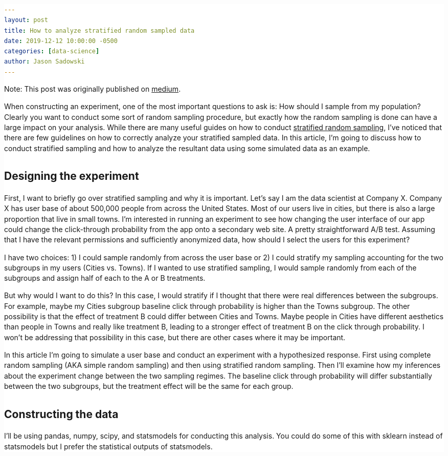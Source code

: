 ```yaml
---
layout: post
title: How to analyze stratified random sampled data
date: 2019-12-12 10:00:00 -0500
categories: [data-science]
author: Jason Sadowski
---
```

Note: This post was originally published on [medium](https://medium.com/data-science/how-to-analyze-stratified-random-sampled-data-e3933199ae74).


When constructing an experiment, one of the most important questions to ask is: How should I sample from my population? Clearly you want to conduct some sort of random sampling procedure, but exactly how the random sampling is done can have a large impact on your analysis. While there are many useful guides on how to conduct [stratified random sampling](https://en.wikipedia.org/wiki/Stratified_sampling), I’ve noticed that there are few guidelines on how to correctly analyze your stratified sampled data. In this article, I’m going to discuss how to conduct stratified sampling and how to analyze the resultant data using some simulated data as an example.  

## Designing the experiment

First, I want to briefly go over stratified sampling and why it is important. Let’s say I am the data scientist at Company X. Company X has user base of about 500,000 people from across the United States. Most of our users live in cities, but there is also a large proportion that live in small towns. I’m interested in running an experiment to see how changing the user interface of our app could change the click-through probability from the app onto a secondary web site. A pretty straightforward A/B test. Assuming that I have the relevant permissions and sufficiently anonymized data, how should I select the users for this experiment?

I have two choices: 1) I could sample randomly from across the user base or 2) I could stratify my sampling accounting for the two subgroups in my users (Cities vs. Towns). If I wanted to use stratified sampling, I would sample randomly from each of the subgroups and assign half of each to the A or B treatments.

But why would I want to do this? In this case, I would stratify if I thought that there were real differences between the subgroups. For example, maybe my Cities subgroup baseline click through probability is higher than the Towns subgroup. The other possibility is that the effect of treatment B could differ between Cities and Towns. Maybe people in Cities have different aesthetics than people in Towns and really like treatment B, leading to a stronger effect of treatment B on the click through probability. I won’t be addressing that possibility in this case, but there are other cases where it may be important.

In this article I’m going to simulate a user base and conduct an experiment with a hypothesized response. First using complete random sampling (AKA simple random sampling) and then using stratified random sampling. Then I’ll examine how my inferences about the experiment change between the two sampling regimes. The baseline click through probability will differ substantially between the two subgroups, but the treatment effect will be the same for each group.

## Constructing the data

I’ll be using pandas, numpy, scipy, and statsmodels for conducting this analysis. You could do some of this with sklearn instead of statsmodels but I prefer the statistical outputs of statsmodels.
